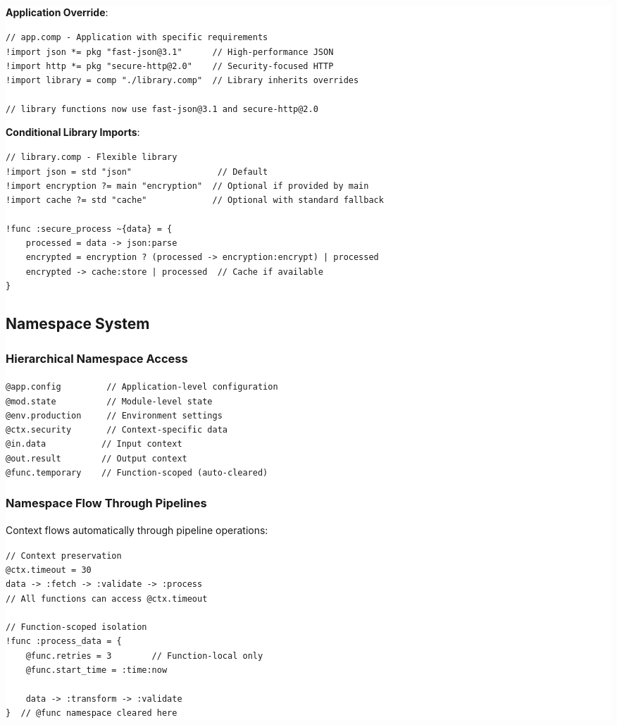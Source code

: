 **Application Override**:
```comp
// app.comp - Application with specific requirements  
!import json *= pkg "fast-json@3.1"      // High-performance JSON
!import http *= pkg "secure-http@2.0"    // Security-focused HTTP
!import library = comp "./library.comp"  // Library inherits overrides

// library functions now use fast-json@3.1 and secure-http@2.0
```

**Conditional Library Imports**:
```comp
// library.comp - Flexible library
!import json = std "json"                 // Default
!import encryption ?= main "encryption"  // Optional if provided by main
!import cache ?= std "cache"             // Optional with standard fallback

!func :secure_process ~{data} = {
    processed = data -> json:parse
    encrypted = encryption ? (processed -> encryption:encrypt) | processed
    encrypted -> cache:store | processed  // Cache if available
}
```

## Namespace System

### Hierarchical Namespace Access

```comp
@app.config         // Application-level configuration
@mod.state          // Module-level state
@env.production     // Environment settings  
@ctx.security       // Context-specific data
@in.data           // Input context
@out.result        // Output context
@func.temporary    // Function-scoped (auto-cleared)
```

### Namespace Flow Through Pipelines

Context flows automatically through pipeline operations:

```comp
// Context preservation
@ctx.timeout = 30
data -> :fetch -> :validate -> :process
// All functions can access @ctx.timeout

// Function-scoped isolation
!func :process_data = {
    @func.retries = 3        // Function-local only
    @func.start_time = :time:now
    
    data -> :transform -> :validate
}  // @func namespace cleared here
```
